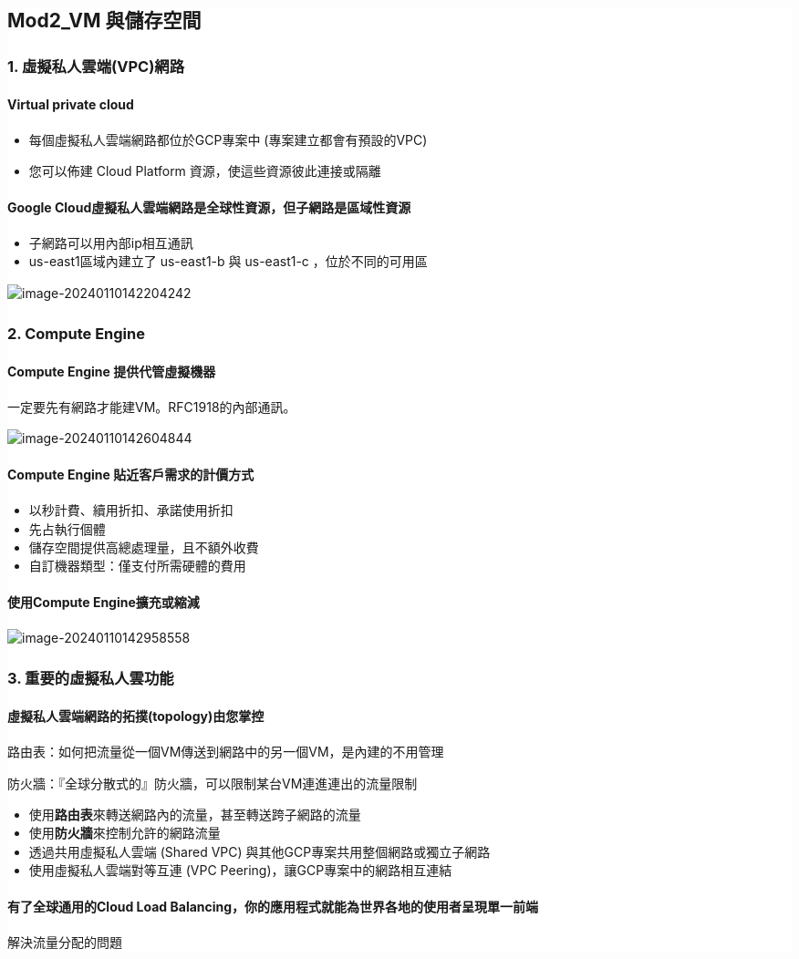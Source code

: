 ## Mod2_VM 與儲存空間

### 1. 虛擬私人雲端(VPC)網路

#### Virtual private cloud

- 每個虛擬私人雲端網路都位於GCP專案中 (專案建立都會有預設的VPC)

- 您可以佈建 Cloud Platform 資源，使這些資源彼此連接或隔離

  

#### Google Cloud虛擬私人雲端網路是全球性資源，但子網路是區域性資源

- 子網路可以用內部ip相互通訊
- us-east1區域內建立了 us-east1-b 與 us-east1-c ，位於不同的可用區

![image-20240110142204242](https://i.imgur.com/t3RleDC.png)

### 2. Compute Engine

#### Compute Engine 提供代管虛擬機器

一定要先有網路才能建VM。RFC1918的內部通訊。

![image-20240110142604844](https://i.imgur.com/f2fW6vR.png)

#### Compute Engine 貼近客戶需求的計價方式

- 以秒計費、續用折扣、承諾使用折扣
- 先占執行個體
- 儲存空間提供高總處理量，且不額外收費
- 自訂機器類型：僅支付所需硬體的費用

#### 使用Compute Engine擴充或縮減

![image-20240110142958558](https://i.imgur.com/qQfdyVR.png)

### 3. 重要的虛擬私人雲功能

#### 虛擬私人雲端網路的拓撲(topology)由您掌控

路由表：如何把流量從一個VM傳送到網路中的另一個VM，是內建的不用管理

防火牆：『全球分散式的』防火牆，可以限制某台VM連進連出的流量限制

- 使用**路由表**來轉送網路內的流量，甚至轉送跨子網路的流量
- 使用**防火牆**來控制允許的網路流量
- 透過共用虛擬私人雲端 (Shared VPC) 與其他GCP專案共用整個網路或獨立子網路
- 使用虛擬私人雲端對等互連 (VPC Peering)，讓GCP專案中的網路相互連結

#### 有了全球通用的Cloud Load Balancing，你的應用程式就能為世界各地的使用者呈現單一前端

解決流量分配的問題
